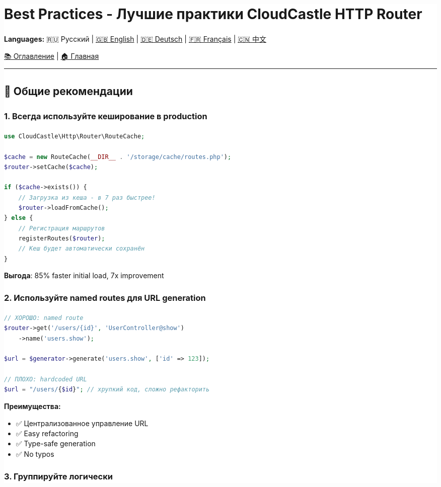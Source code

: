 # Best Practices - Лучшие практики CloudCastle HTTP Router

**Languages:** 🇷🇺 Русский | [🇬🇧 English](../en/best-practices.md) | [🇩🇪 Deutsch](../de/best-practices.md) | [🇫🇷 Français](../fr/best-practices.md) | [🇨🇳 中文](../zh/best-practices.md)

[📚 Оглавление](_table-of-contents.md) | [🏠 Главная](README.md)

---

## 🎯 Общие рекомендации

### 1. Всегда используйте кеширование в production

```php
use CloudCastle\Http\Router\RouteCache;

$cache = new RouteCache(__DIR__ . '/storage/cache/routes.php');
$router->setCache($cache);

if ($cache->exists()) {
    // Загрузка из кеша - в 7 раз быстрее!
    $router->loadFromCache();
} else {
    // Регистрация маршрутов
    registerRoutes($router);
    // Кеш будет автоматически сохранён
}
```

**Выгода**: 85% faster initial load, 7x improvement

### 2. Используйте named routes для URL generation

```php
// ХОРОШО: named route
$router->get('/users/{id}', 'UserController@show')
    ->name('users.show');

$url = $generator->generate('users.show', ['id' => 123]);

// ПЛОХО: hardcoded URL
$url = "/users/{$id}"; // хрупкий код, сложно рефакторить
```

**Преимущества:**
- ✅ Централизованное управление URL
- ✅ Easy refactoring
- ✅ Type-safe generation
- ✅ No typos

### 3. Группируйте логически
